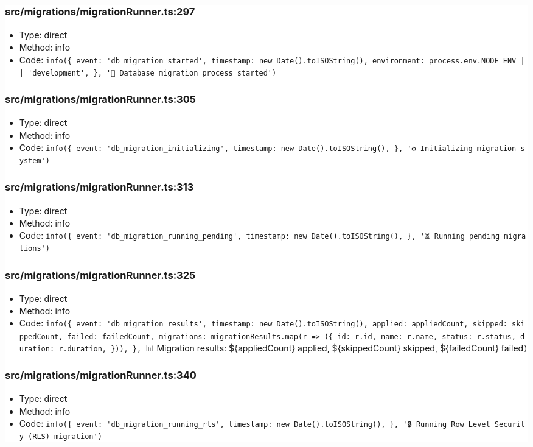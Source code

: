 
### src/migrations/migrationRunner.ts:297
- Type: direct
- Method: info
- Code: `info({
    event: 'db_migration_started',
    timestamp: new Date().toISOString(),
    environment: process.env.NODE_ENV || 'development',
  }, '🔄 Database migration process started')`


### src/migrations/migrationRunner.ts:305
- Type: direct
- Method: info
- Code: `info({
      event: 'db_migration_initializing',
      timestamp: new Date().toISOString(),
    }, '⚙️ Initializing migration system')`


### src/migrations/migrationRunner.ts:313
- Type: direct
- Method: info
- Code: `info({
      event: 'db_migration_running_pending',
      timestamp: new Date().toISOString(),
    }, '⏳ Running pending migrations')`


### src/migrations/migrationRunner.ts:325
- Type: direct
- Method: info
- Code: `info({
      event: 'db_migration_results',
      timestamp: new Date().toISOString(),
      applied: appliedCount,
      skipped: skippedCount,
      failed: failedCount,
      migrations: migrationResults.map(r => ({
        id: r.id,
        name: r.name,
        status: r.status,
        duration: r.duration,
      })),
    }, `📊 Migration results: ${appliedCount} applied, ${skippedCount} skipped, ${failedCount} failed`)`


### src/migrations/migrationRunner.ts:340
- Type: direct
- Method: info
- Code: `info({
      event: 'db_migration_running_rls',
      timestamp: new Date().toISOString(),
    }, '🔒 Running Row Level Security (RLS) migration')`
